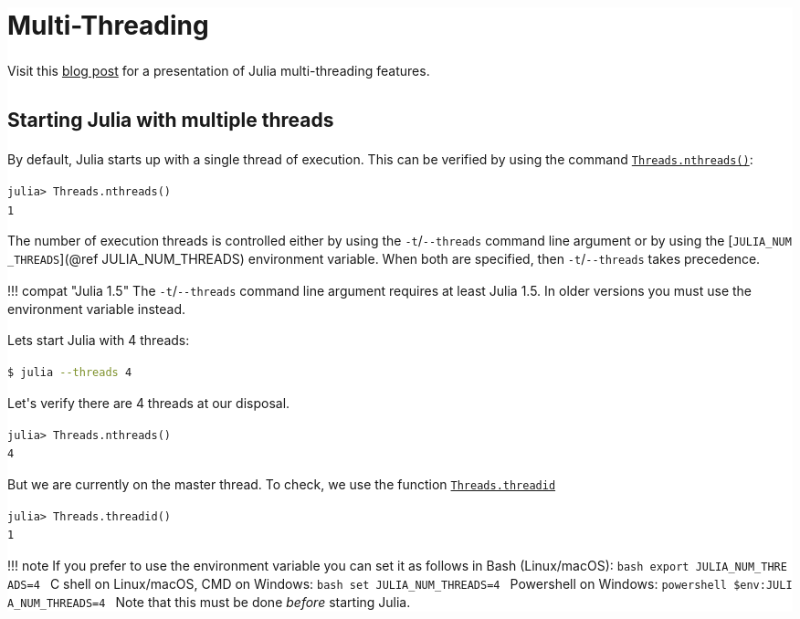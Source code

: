 # Multi-Threading

Visit this [blog post](https://julialang.org/blog/2019/07/multithreading/) for a presentation
of Julia multi-threading features.

## Starting Julia with multiple threads

By default, Julia starts up with a single thread of execution. This can be verified by using the
command [`Threads.nthreads()`](@ref):

```julia-repl
julia> Threads.nthreads()
1
```

The number of execution threads is controlled either by using the
`-t`/`--threads` command line argument or by using the
[`JULIA_NUM_THREADS`](@ref JULIA_NUM_THREADS) environment variable. When both are
specified, then `-t`/`--threads` takes precedence.

!!! compat "Julia 1.5"
    The `-t`/`--threads` command line argument requires at least Julia 1.5.
    In older versions you must use the environment variable instead.

Lets start Julia with 4 threads:

```bash
$ julia --threads 4
```

Let's verify there are 4 threads at our disposal.

```julia-repl
julia> Threads.nthreads()
4
```

But we are currently on the master thread. To check, we use the function [`Threads.threadid`](@ref)

```julia-repl
julia> Threads.threadid()
1
```

!!! note
    If you prefer to use the environment variable you can set it as follows in
    Bash (Linux/macOS):
    ```bash
    export JULIA_NUM_THREADS=4
    ```
    C shell on Linux/macOS, CMD on Windows:
    ```bash
    set JULIA_NUM_THREADS=4
    ```
    Powershell on Windows:
    ```powershell
    $env:JULIA_NUM_THREADS=4
    ```
    Note that this must be done *before* starting Julia.
